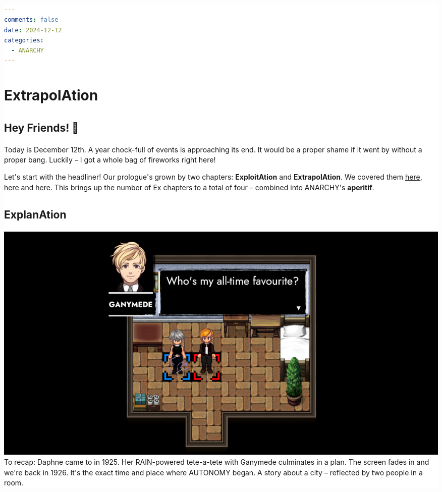 ```yaml
---
comments: false
date: 2024-12-12
categories:
  - ANARCHY
---
```


# ExtrapolAtion

## Hey Friends! 👋

Today is December 12th. A year chock-full of events is approaching its end. It would be a proper shame if it went by without a proper bang. Luckily – I got a whole bag of fireworks right here!

Let's start with the headliner! Our prologue's grown by two chapters: **ExploitAtion** and **ExtrapolAtion**. We covered them [here](https://steamcommunity.com/games/2169000/announcements/detail/4372516525995618834), [here](https://steamcommunity.com/games/2169000/announcements/detail/4586440679320222873) and [here](https://steamcommunity.com/games/2169000/announcements/detail/4705787971865028125). This brings up the number of Ex chapters to a total of four – combined into ANARCHY's **aperitif**. 

## ExplanAtion
![](../../../../../assets/blog/images/steam/2024/77441f48631b011b8a36e5c64bc61aca1776437e.png)
To recap: Daphne came to in 1925. Her RAIN-powered tete-a-tete with Ganymede culminates in a plan. The screen fades in and we're back in 1926. It's the exact time and place where AUTONOMY began. A story about a city – reflected by two people in a room. 
